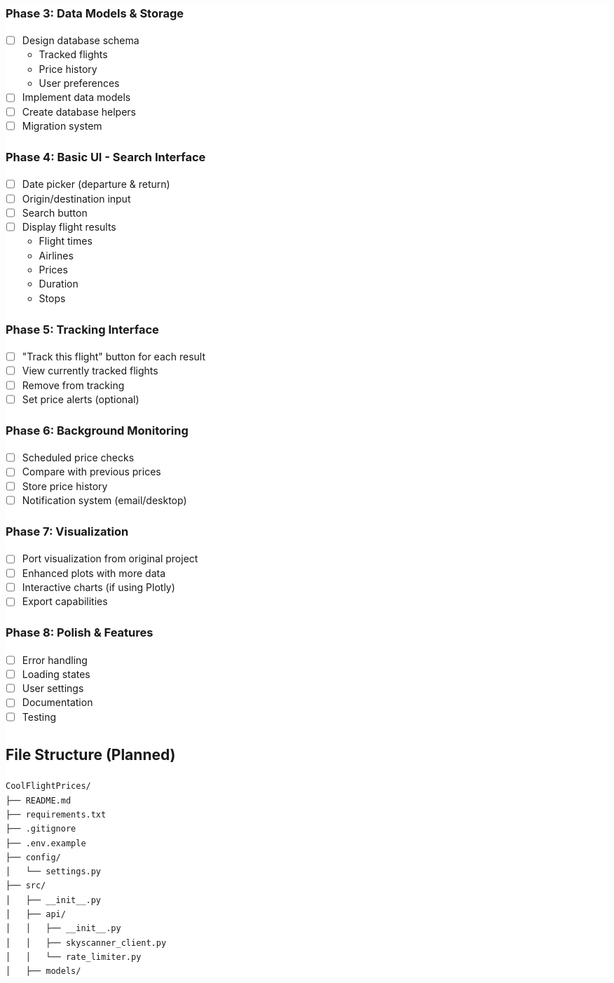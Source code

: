 ### Phase 3: Data Models & Storage
- [ ] Design database schema
  - Tracked flights
  - Price history
  - User preferences
- [ ] Implement data models
- [ ] Create database helpers
- [ ] Migration system

### Phase 4: Basic UI - Search Interface
- [ ] Date picker (departure & return)
- [ ] Origin/destination input
- [ ] Search button
- [ ] Display flight results
  - Flight times
  - Airlines
  - Prices
  - Duration
  - Stops

### Phase 5: Tracking Interface
- [ ] "Track this flight" button for each result
- [ ] View currently tracked flights
- [ ] Remove from tracking
- [ ] Set price alerts (optional)

### Phase 6: Background Monitoring
- [ ] Scheduled price checks
- [ ] Compare with previous prices
- [ ] Store price history
- [ ] Notification system (email/desktop)

### Phase 7: Visualization
- [ ] Port visualization from original project
- [ ] Enhanced plots with more data
- [ ] Interactive charts (if using Plotly)
- [ ] Export capabilities

### Phase 8: Polish & Features
- [ ] Error handling
- [ ] Loading states
- [ ] User settings
- [ ] Documentation
- [ ] Testing

## File Structure (Planned)

```
CoolFlightPrices/
├── README.md
├── requirements.txt
├── .gitignore
├── .env.example
├── config/
│   └── settings.py
├── src/
│   ├── __init__.py
│   ├── api/
│   │   ├── __init__.py
│   │   ├── skyscanner_client.py
│   │   └── rate_limiter.py
│   ├── models/
```